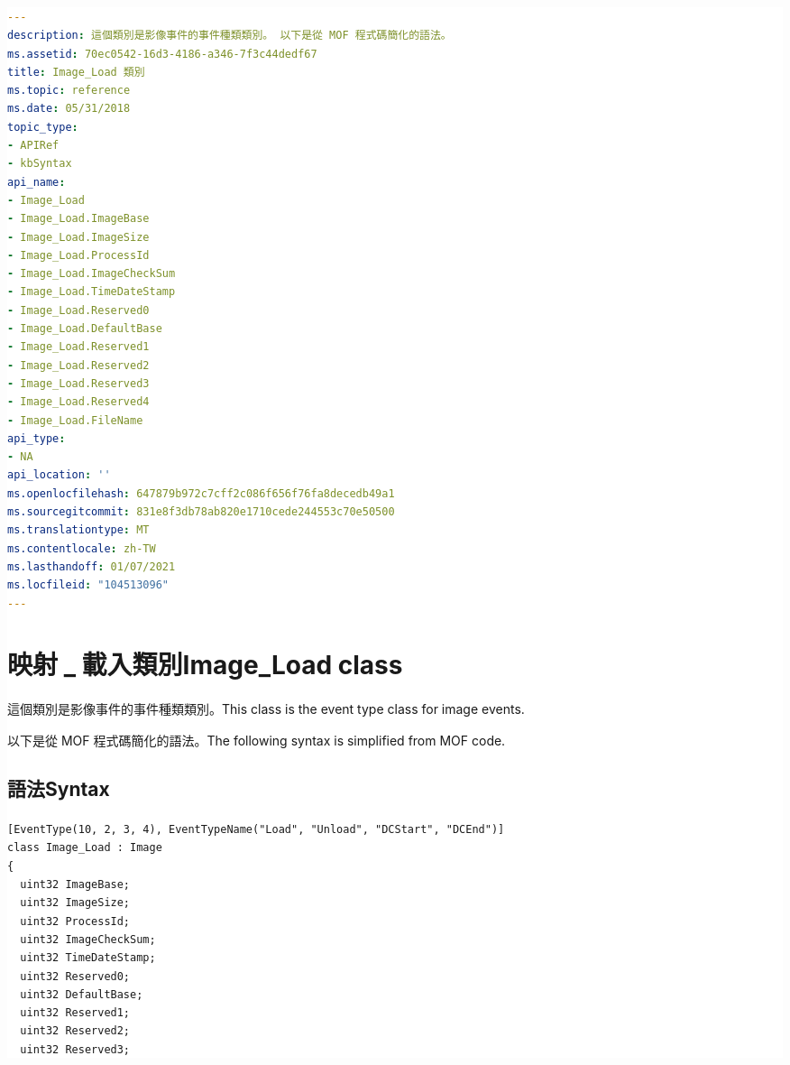 ```yaml
---
description: 這個類別是影像事件的事件種類類別。 以下是從 MOF 程式碼簡化的語法。
ms.assetid: 70ec0542-16d3-4186-a346-7f3c44dedf67
title: Image_Load 類別
ms.topic: reference
ms.date: 05/31/2018
topic_type:
- APIRef
- kbSyntax
api_name:
- Image_Load
- Image_Load.ImageBase
- Image_Load.ImageSize
- Image_Load.ProcessId
- Image_Load.ImageCheckSum
- Image_Load.TimeDateStamp
- Image_Load.Reserved0
- Image_Load.DefaultBase
- Image_Load.Reserved1
- Image_Load.Reserved2
- Image_Load.Reserved3
- Image_Load.Reserved4
- Image_Load.FileName
api_type:
- NA
api_location: ''
ms.openlocfilehash: 647879b972c7cff2c086f656f76fa8decedb49a1
ms.sourcegitcommit: 831e8f3db78ab820e1710cede244553c70e50500
ms.translationtype: MT
ms.contentlocale: zh-TW
ms.lasthandoff: 01/07/2021
ms.locfileid: "104513096"
---
```

# <a name="image_load-class"></a><span data-ttu-id="83842-104">映射 \_ 載入類別</span><span class="sxs-lookup"><span data-stu-id="83842-104">Image\_Load class</span></span>

<span data-ttu-id="83842-105">這個類別是影像事件的事件種類類別。</span><span class="sxs-lookup"><span data-stu-id="83842-105">This class is the event type class for image events.</span></span>

<span data-ttu-id="83842-106">以下是從 MOF 程式碼簡化的語法。</span><span class="sxs-lookup"><span data-stu-id="83842-106">The following syntax is simplified from MOF code.</span></span>

## <a name="syntax"></a><span data-ttu-id="83842-107">語法</span><span class="sxs-lookup"><span data-stu-id="83842-107">Syntax</span></span>

``` syntax
[EventType(10, 2, 3, 4), EventTypeName("Load", "Unload", "DCStart", "DCEnd")]
class Image_Load : Image
{
  uint32 ImageBase;
  uint32 ImageSize;
  uint32 ProcessId;
  uint32 ImageCheckSum;
  uint32 TimeDateStamp;
  uint32 Reserved0;
  uint32 DefaultBase;
  uint32 Reserved1;
  uint32 Reserved2;
  uint32 Reserved3;
```
